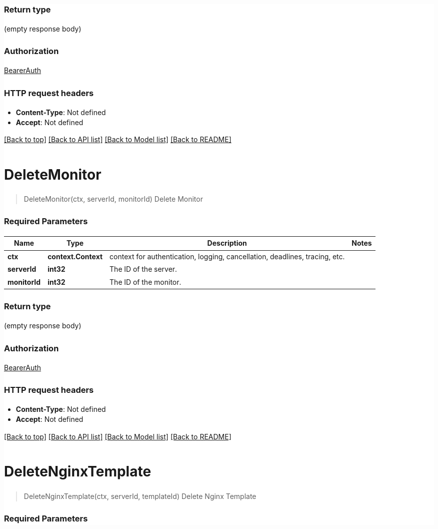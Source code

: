### Return type

 (empty response body)

### Authorization

[BearerAuth](../README.md#BearerAuth)

### HTTP request headers

 - **Content-Type**: Not defined
 - **Accept**: Not defined

[[Back to top]](#) [[Back to API list]](../README.md#documentation-for-api-endpoints) [[Back to Model list]](../README.md#documentation-for-models) [[Back to README]](../README.md)

# **DeleteMonitor**
> DeleteMonitor(ctx, serverId, monitorId)
Delete Monitor

### Required Parameters

Name | Type | Description  | Notes
------------- | ------------- | ------------- | -------------
 **ctx** | **context.Context** | context for authentication, logging, cancellation, deadlines, tracing, etc.
  **serverId** | **int32**| The ID of the server. | 
  **monitorId** | **int32**| The ID of the monitor. | 

### Return type

 (empty response body)

### Authorization

[BearerAuth](../README.md#BearerAuth)

### HTTP request headers

 - **Content-Type**: Not defined
 - **Accept**: Not defined

[[Back to top]](#) [[Back to API list]](../README.md#documentation-for-api-endpoints) [[Back to Model list]](../README.md#documentation-for-models) [[Back to README]](../README.md)

# **DeleteNginxTemplate**
> DeleteNginxTemplate(ctx, serverId, templateId)
Delete Nginx Template

### Required Parameters
